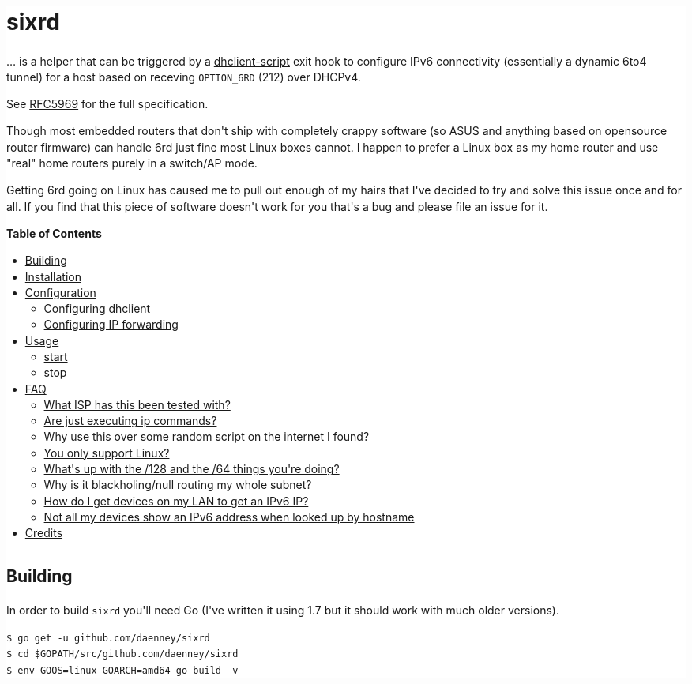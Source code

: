 # sixrd

… is a helper that can be triggered by a [dhclient-script][dhs]
exit hook to configure IPv6 connectivity (essentially a dynamic 6to4
tunnel) for a host based on receving `OPTION_6RD` (212) over DHCPv4.

See [RFC5969][rfc5969] for the full specification.

Though most embedded routers that don't ship with completely crappy
software (so ASUS and anything based on opensource router firmware) can
handle 6rd just fine most Linux boxes cannot. I happen to prefer a Linux
box as my home router and use "real" home routers purely in a switch/AP
mode.

Getting 6rd going on Linux has caused me to pull out enough of my hairs
that I've decided to try and solve this issue once and for all. If you
find that this piece of software doesn't work for you that's a bug and
please file an issue for it.

**Table of Contents**

* [Building](#building)
* [Installation](#installation)
* [Configuration](#configuration)
  * [Configuring dhclient](#configuring-dhclient)
  * [Configuring IP forwarding](#configuring-ip-forwarding)
* [Usage](#usage)
  * [start](#start)
  * [stop](#stop)
* [FAQ](#faq)
  * [What ISP has this been tested with?](#what-isp-has-this-been-tested-with)
  * [Are just executing ip commands?](#are-just-executing-ip-commands)
  * [Why use this over some random script on the internet I found?](#why-use-this-over-some-random-script-on-the-internet-i-found)
  * [You only support Linux?](#you-only-support-linux)
  * [What's up with the /128 and the /64 things you're doing?](#whats-up-with-the-128-and-the-64-things-youre-doing)
  * [Why is it blackholing/null routing my whole subnet?](#why-is-it-blackholingnull-routing-my-whole-subnet)
  * [How do I get devices on my LAN to get an IPv6 IP?](#how-do-i-get-devices-on-my-lan-to-get-an-ipv6-ip)
  * [Not all my devices show an IPv6 address when looked up by hostname](#not-all-my-devices-show-an-ipv6-address-when-looked-up-by-hostname)
* [Credits](#credits)

## Building

In order to build `sixrd` you'll need Go (I've written it using 1.7 but
it should work with much older versions).

```
$ go get -u github.com/daenney/sixrd
$ cd $GOPATH/src/github.com/daenney/sixrd
$ env GOOS=linux GOARCH=amd64 go build -v
```


[dhc]: https://linux.die.net/man/8/dhclient
[dhcconf]: https://linux.die.net/man/5/dhclient.conf
[dhs]: https://linux.die.net/man/8/dhclient-script
[rfc5969]: https://tools.ietf.org/html/rfc5969#section-7.1.1
[script]: dhclient-exit-hooks.d/6rd
[dnsmasq]: http://www.thekelleys.org.uk/dnsmasq/doc.html
[radvd]: http://www.litech.org/radvd/
[bonan]: https://github.com/bonan
[dhcp6rd]: https://github.com/bonan/dhcp6rd